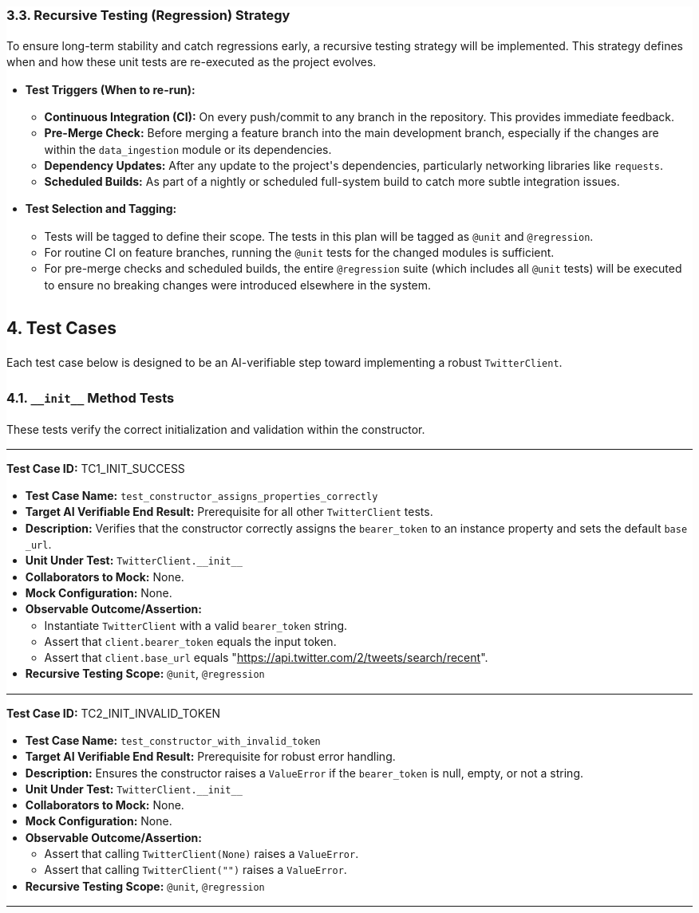 ### 3.3. Recursive Testing (Regression) Strategy

To ensure long-term stability and catch regressions early, a recursive testing strategy will be implemented. This strategy defines when and how these unit tests are re-executed as the project evolves.

-   **Test Triggers (When to re-run):**
    -   **Continuous Integration (CI):** On every push/commit to any branch in the repository. This provides immediate feedback.
    -   **Pre-Merge Check:** Before merging a feature branch into the main development branch, especially if the changes are within the `data_ingestion` module or its dependencies.
    -   **Dependency Updates:** After any update to the project's dependencies, particularly networking libraries like `requests`.
    -   **Scheduled Builds:** As part of a nightly or scheduled full-system build to catch more subtle integration issues.

-   **Test Selection and Tagging:**
    -   Tests will be tagged to define their scope. The tests in this plan will be tagged as `@unit` and `@regression`.
    -   For routine CI on feature branches, running the `@unit` tests for the changed modules is sufficient.
    -   For pre-merge checks and scheduled builds, the entire `@regression` suite (which includes all `@unit` tests) will be executed to ensure no breaking changes were introduced elsewhere in the system.

## 4. Test Cases

Each test case below is designed to be an AI-verifiable step toward implementing a robust `TwitterClient`.

### 4.1. `__init__` Method Tests

These tests verify the correct initialization and validation within the constructor.

---
**Test Case ID:** TC1_INIT_SUCCESS
-   **Test Case Name:** `test_constructor_assigns_properties_correctly`
-   **Target AI Verifiable End Result:** Prerequisite for all other `TwitterClient` tests.
-   **Description:** Verifies that the constructor correctly assigns the `bearer_token` to an instance property and sets the default `base_url`.
-   **Unit Under Test:** `TwitterClient.__init__`
-   **Collaborators to Mock:** None.
-   **Mock Configuration:** None.
-   **Observable Outcome/Assertion:**
    -   Instantiate `TwitterClient` with a valid `bearer_token` string.
    -   Assert that `client.bearer_token` equals the input token.
    -   Assert that `client.base_url` equals "https://api.twitter.com/2/tweets/search/recent".
-   **Recursive Testing Scope:** `@unit`, `@regression`

---
**Test Case ID:** TC2_INIT_INVALID_TOKEN
-   **Test Case Name:** `test_constructor_with_invalid_token`
-   **Target AI Verifiable End Result:** Prerequisite for robust error handling.
-   **Description:** Ensures the constructor raises a `ValueError` if the `bearer_token` is null, empty, or not a string.
-   **Unit Under Test:** `TwitterClient.__init__`
-   **Collaborators to Mock:** None.
-   **Mock Configuration:** None.
-   **Observable Outcome/Assertion:**
    -   Assert that calling `TwitterClient(None)` raises a `ValueError`.
    -   Assert that calling `TwitterClient("")` raises a `ValueError`.
-   **Recursive Testing Scope:** `@unit`, `@regression`
---
